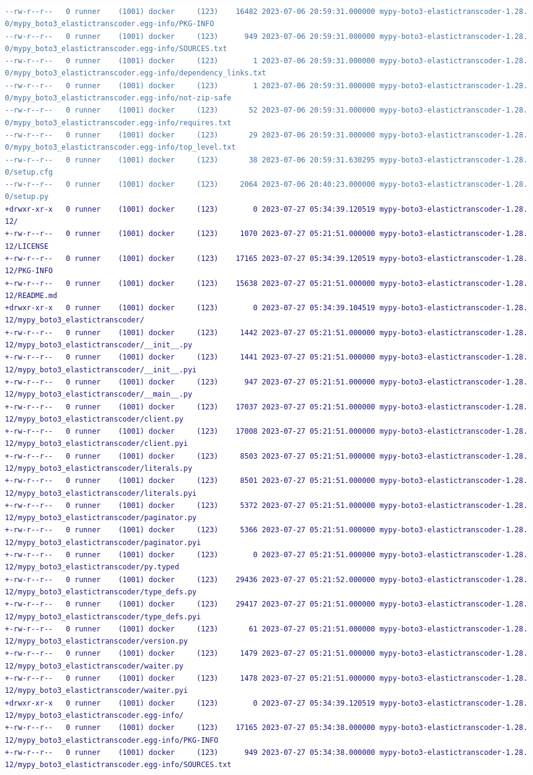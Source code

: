 ```diff
--rw-r--r--   0 runner    (1001) docker     (123)    16482 2023-07-06 20:59:31.000000 mypy-boto3-elastictranscoder-1.28.0/mypy_boto3_elastictranscoder.egg-info/PKG-INFO
--rw-r--r--   0 runner    (1001) docker     (123)      949 2023-07-06 20:59:31.000000 mypy-boto3-elastictranscoder-1.28.0/mypy_boto3_elastictranscoder.egg-info/SOURCES.txt
--rw-r--r--   0 runner    (1001) docker     (123)        1 2023-07-06 20:59:31.000000 mypy-boto3-elastictranscoder-1.28.0/mypy_boto3_elastictranscoder.egg-info/dependency_links.txt
--rw-r--r--   0 runner    (1001) docker     (123)        1 2023-07-06 20:59:31.000000 mypy-boto3-elastictranscoder-1.28.0/mypy_boto3_elastictranscoder.egg-info/not-zip-safe
--rw-r--r--   0 runner    (1001) docker     (123)       52 2023-07-06 20:59:31.000000 mypy-boto3-elastictranscoder-1.28.0/mypy_boto3_elastictranscoder.egg-info/requires.txt
--rw-r--r--   0 runner    (1001) docker     (123)       29 2023-07-06 20:59:31.000000 mypy-boto3-elastictranscoder-1.28.0/mypy_boto3_elastictranscoder.egg-info/top_level.txt
--rw-r--r--   0 runner    (1001) docker     (123)       38 2023-07-06 20:59:31.630295 mypy-boto3-elastictranscoder-1.28.0/setup.cfg
--rw-r--r--   0 runner    (1001) docker     (123)     2064 2023-07-06 20:40:23.000000 mypy-boto3-elastictranscoder-1.28.0/setup.py
+drwxr-xr-x   0 runner    (1001) docker     (123)        0 2023-07-27 05:34:39.120519 mypy-boto3-elastictranscoder-1.28.12/
+-rw-r--r--   0 runner    (1001) docker     (123)     1070 2023-07-27 05:21:51.000000 mypy-boto3-elastictranscoder-1.28.12/LICENSE
+-rw-r--r--   0 runner    (1001) docker     (123)    17165 2023-07-27 05:34:39.120519 mypy-boto3-elastictranscoder-1.28.12/PKG-INFO
+-rw-r--r--   0 runner    (1001) docker     (123)    15638 2023-07-27 05:21:51.000000 mypy-boto3-elastictranscoder-1.28.12/README.md
+drwxr-xr-x   0 runner    (1001) docker     (123)        0 2023-07-27 05:34:39.104519 mypy-boto3-elastictranscoder-1.28.12/mypy_boto3_elastictranscoder/
+-rw-r--r--   0 runner    (1001) docker     (123)     1442 2023-07-27 05:21:51.000000 mypy-boto3-elastictranscoder-1.28.12/mypy_boto3_elastictranscoder/__init__.py
+-rw-r--r--   0 runner    (1001) docker     (123)     1441 2023-07-27 05:21:51.000000 mypy-boto3-elastictranscoder-1.28.12/mypy_boto3_elastictranscoder/__init__.pyi
+-rw-r--r--   0 runner    (1001) docker     (123)      947 2023-07-27 05:21:51.000000 mypy-boto3-elastictranscoder-1.28.12/mypy_boto3_elastictranscoder/__main__.py
+-rw-r--r--   0 runner    (1001) docker     (123)    17037 2023-07-27 05:21:51.000000 mypy-boto3-elastictranscoder-1.28.12/mypy_boto3_elastictranscoder/client.py
+-rw-r--r--   0 runner    (1001) docker     (123)    17008 2023-07-27 05:21:51.000000 mypy-boto3-elastictranscoder-1.28.12/mypy_boto3_elastictranscoder/client.pyi
+-rw-r--r--   0 runner    (1001) docker     (123)     8503 2023-07-27 05:21:51.000000 mypy-boto3-elastictranscoder-1.28.12/mypy_boto3_elastictranscoder/literals.py
+-rw-r--r--   0 runner    (1001) docker     (123)     8501 2023-07-27 05:21:51.000000 mypy-boto3-elastictranscoder-1.28.12/mypy_boto3_elastictranscoder/literals.pyi
+-rw-r--r--   0 runner    (1001) docker     (123)     5372 2023-07-27 05:21:51.000000 mypy-boto3-elastictranscoder-1.28.12/mypy_boto3_elastictranscoder/paginator.py
+-rw-r--r--   0 runner    (1001) docker     (123)     5366 2023-07-27 05:21:51.000000 mypy-boto3-elastictranscoder-1.28.12/mypy_boto3_elastictranscoder/paginator.pyi
+-rw-r--r--   0 runner    (1001) docker     (123)        0 2023-07-27 05:21:51.000000 mypy-boto3-elastictranscoder-1.28.12/mypy_boto3_elastictranscoder/py.typed
+-rw-r--r--   0 runner    (1001) docker     (123)    29436 2023-07-27 05:21:52.000000 mypy-boto3-elastictranscoder-1.28.12/mypy_boto3_elastictranscoder/type_defs.py
+-rw-r--r--   0 runner    (1001) docker     (123)    29417 2023-07-27 05:21:51.000000 mypy-boto3-elastictranscoder-1.28.12/mypy_boto3_elastictranscoder/type_defs.pyi
+-rw-r--r--   0 runner    (1001) docker     (123)       61 2023-07-27 05:21:51.000000 mypy-boto3-elastictranscoder-1.28.12/mypy_boto3_elastictranscoder/version.py
+-rw-r--r--   0 runner    (1001) docker     (123)     1479 2023-07-27 05:21:51.000000 mypy-boto3-elastictranscoder-1.28.12/mypy_boto3_elastictranscoder/waiter.py
+-rw-r--r--   0 runner    (1001) docker     (123)     1478 2023-07-27 05:21:51.000000 mypy-boto3-elastictranscoder-1.28.12/mypy_boto3_elastictranscoder/waiter.pyi
+drwxr-xr-x   0 runner    (1001) docker     (123)        0 2023-07-27 05:34:39.120519 mypy-boto3-elastictranscoder-1.28.12/mypy_boto3_elastictranscoder.egg-info/
+-rw-r--r--   0 runner    (1001) docker     (123)    17165 2023-07-27 05:34:38.000000 mypy-boto3-elastictranscoder-1.28.12/mypy_boto3_elastictranscoder.egg-info/PKG-INFO
+-rw-r--r--   0 runner    (1001) docker     (123)      949 2023-07-27 05:34:38.000000 mypy-boto3-elastictranscoder-1.28.12/mypy_boto3_elastictranscoder.egg-info/SOURCES.txt
```